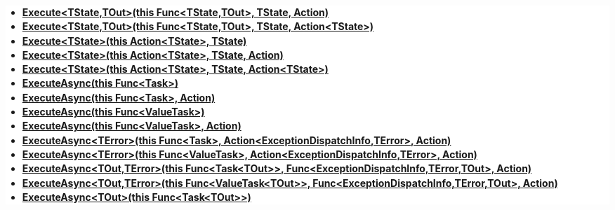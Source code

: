   - **[Execute&lt;TState,TOut&gt;(this Func&lt;TState,TOut&gt;, TState, Action)](DevFast.Net.Extensions.Etc.Lambdas.md#DevFast.Net.Extensions.Etc.Lambdas.Execute_TState,TOut_(thisSystem.Func_TState,TOut_,TState,System.Action) 'DevFast.Net.Extensions.Etc.Lambdas.Execute<TState,TOut>(this System.Func<TState,TOut>, TState, System.Action)')**
  - **[Execute&lt;TState,TOut&gt;(this Func&lt;TState,TOut&gt;, TState, Action&lt;TState&gt;)](DevFast.Net.Extensions.Etc.Lambdas.md#DevFast.Net.Extensions.Etc.Lambdas.Execute_TState,TOut_(thisSystem.Func_TState,TOut_,TState,System.Action_TState_) 'DevFast.Net.Extensions.Etc.Lambdas.Execute<TState,TOut>(this System.Func<TState,TOut>, TState, System.Action<TState>)')**
  - **[Execute&lt;TState&gt;(this Action&lt;TState&gt;, TState)](DevFast.Net.Extensions.Etc.Lambdas.md#DevFast.Net.Extensions.Etc.Lambdas.Execute_TState_(thisSystem.Action_TState_,TState) 'DevFast.Net.Extensions.Etc.Lambdas.Execute<TState>(this System.Action<TState>, TState)')**
  - **[Execute&lt;TState&gt;(this Action&lt;TState&gt;, TState, Action)](DevFast.Net.Extensions.Etc.Lambdas.md#DevFast.Net.Extensions.Etc.Lambdas.Execute_TState_(thisSystem.Action_TState_,TState,System.Action) 'DevFast.Net.Extensions.Etc.Lambdas.Execute<TState>(this System.Action<TState>, TState, System.Action)')**
  - **[Execute&lt;TState&gt;(this Action&lt;TState&gt;, TState, Action&lt;TState&gt;)](DevFast.Net.Extensions.Etc.Lambdas.md#DevFast.Net.Extensions.Etc.Lambdas.Execute_TState_(thisSystem.Action_TState_,TState,System.Action_TState_) 'DevFast.Net.Extensions.Etc.Lambdas.Execute<TState>(this System.Action<TState>, TState, System.Action<TState>)')**
  - **[ExecuteAsync(this Func&lt;Task&gt;)](DevFast.Net.Extensions.Etc.Lambdas.md#DevFast.Net.Extensions.Etc.Lambdas.ExecuteAsync(thisSystem.Func_System.Threading.Tasks.Task_) 'DevFast.Net.Extensions.Etc.Lambdas.ExecuteAsync(this System.Func<System.Threading.Tasks.Task>)')**
  - **[ExecuteAsync(this Func&lt;Task&gt;, Action)](DevFast.Net.Extensions.Etc.Lambdas.md#DevFast.Net.Extensions.Etc.Lambdas.ExecuteAsync(thisSystem.Func_System.Threading.Tasks.Task_,System.Action) 'DevFast.Net.Extensions.Etc.Lambdas.ExecuteAsync(this System.Func<System.Threading.Tasks.Task>, System.Action)')**
  - **[ExecuteAsync(this Func&lt;ValueTask&gt;)](DevFast.Net.Extensions.Etc.Lambdas.md#DevFast.Net.Extensions.Etc.Lambdas.ExecuteAsync(thisSystem.Func_ValueTask_) 'DevFast.Net.Extensions.Etc.Lambdas.ExecuteAsync(this System.Func<ValueTask>)')**
  - **[ExecuteAsync(this Func&lt;ValueTask&gt;, Action)](DevFast.Net.Extensions.Etc.Lambdas.md#DevFast.Net.Extensions.Etc.Lambdas.ExecuteAsync(thisSystem.Func_ValueTask_,System.Action) 'DevFast.Net.Extensions.Etc.Lambdas.ExecuteAsync(this System.Func<ValueTask>, System.Action)')**
  - **[ExecuteAsync&lt;TError&gt;(this Func&lt;Task&gt;, Action&lt;ExceptionDispatchInfo,TError&gt;, Action)](DevFast.Net.Extensions.Etc.Lambdas.md#DevFast.Net.Extensions.Etc.Lambdas.ExecuteAsync_TError_(thisSystem.Func_System.Threading.Tasks.Task_,System.Action_System.Runtime.ExceptionServices.ExceptionDispatchInfo,TError_,System.Action) 'DevFast.Net.Extensions.Etc.Lambdas.ExecuteAsync<TError>(this System.Func<System.Threading.Tasks.Task>, System.Action<System.Runtime.ExceptionServices.ExceptionDispatchInfo,TError>, System.Action)')**
  - **[ExecuteAsync&lt;TError&gt;(this Func&lt;ValueTask&gt;, Action&lt;ExceptionDispatchInfo,TError&gt;, Action)](DevFast.Net.Extensions.Etc.Lambdas.md#DevFast.Net.Extensions.Etc.Lambdas.ExecuteAsync_TError_(thisSystem.Func_ValueTask_,System.Action_System.Runtime.ExceptionServices.ExceptionDispatchInfo,TError_,System.Action) 'DevFast.Net.Extensions.Etc.Lambdas.ExecuteAsync<TError>(this System.Func<ValueTask>, System.Action<System.Runtime.ExceptionServices.ExceptionDispatchInfo,TError>, System.Action)')**
  - **[ExecuteAsync&lt;TOut,TError&gt;(this Func&lt;Task&lt;TOut&gt;&gt;, Func&lt;ExceptionDispatchInfo,TError,TOut&gt;, Action)](DevFast.Net.Extensions.Etc.Lambdas.md#DevFast.Net.Extensions.Etc.Lambdas.ExecuteAsync_TOut,TError_(thisSystem.Func_System.Threading.Tasks.Task_TOut__,System.Func_System.Runtime.ExceptionServices.ExceptionDispatchInfo,TError,TOut_,System.Action) 'DevFast.Net.Extensions.Etc.Lambdas.ExecuteAsync<TOut,TError>(this System.Func<System.Threading.Tasks.Task<TOut>>, System.Func<System.Runtime.ExceptionServices.ExceptionDispatchInfo,TError,TOut>, System.Action)')**
  - **[ExecuteAsync&lt;TOut,TError&gt;(this Func&lt;ValueTask&lt;TOut&gt;&gt;, Func&lt;ExceptionDispatchInfo,TError,TOut&gt;, Action)](DevFast.Net.Extensions.Etc.Lambdas.md#DevFast.Net.Extensions.Etc.Lambdas.ExecuteAsync_TOut,TError_(thisSystem.Func_System.Threading.Tasks.ValueTask_TOut__,System.Func_System.Runtime.ExceptionServices.ExceptionDispatchInfo,TError,TOut_,System.Action) 'DevFast.Net.Extensions.Etc.Lambdas.ExecuteAsync<TOut,TError>(this System.Func<System.Threading.Tasks.ValueTask<TOut>>, System.Func<System.Runtime.ExceptionServices.ExceptionDispatchInfo,TError,TOut>, System.Action)')**
  - **[ExecuteAsync&lt;TOut&gt;(this Func&lt;Task&lt;TOut&gt;&gt;)](DevFast.Net.Extensions.Etc.Lambdas.md#DevFast.Net.Extensions.Etc.Lambdas.ExecuteAsync_TOut_(thisSystem.Func_System.Threading.Tasks.Task_TOut__) 'DevFast.Net.Extensions.Etc.Lambdas.ExecuteAsync<TOut>(this System.Func<System.Threading.Tasks.Task<TOut>>)')**
